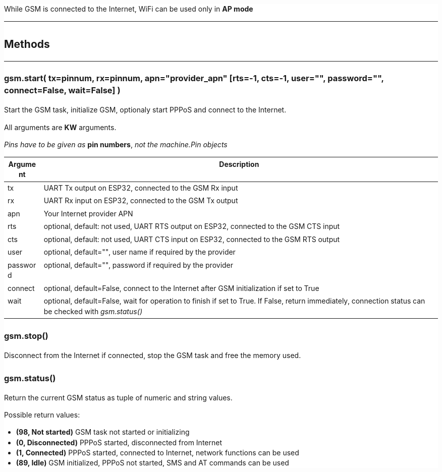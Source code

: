 While GSM is connected to the Internet, WiFi can be used only in **AP mode**

---

## Methods

---

### gsm.start( tx=pinnum, rx=pinnum, apn="provider_apn" [rts=-1, cts=-1, user="", password="", connect=False, wait=False] )

Start the GSM task, initialize GSM, optionaly start PPPoS and connect to the Internet.

All arguments are **KW** arguments.

*Pins have to be given as* **pin numbers**, *not the machine.Pin objects*

| Argument | Description |
| - | - |
| tx | UART Tx output on ESP32, connected to the GSM Rx input |
| rx | UART Rx input on ESP32, connected to the GSM Tx output |
| apn | Your Internet provider APN |
| rts | optional, default: not used, UART RTS output on ESP32, connected to the GSM CTS input |
| cts | optional, default: not used, UART CTS input on ESP32, connected to the GSM RTS output |
| user | optional, default="", user name if required by the provider |
| password | optional, default="", password if required by the provider |
| connect | optional, default=False, connect to the Internet after GSM initialization if set to True |
| wait | optional, default=False, wait for operation to finish if set to True. If False, return immediately, connection status can be checked with *gsm.status()* |


### gsm.stop()

Disconnect from the Internet if connected, stop the GSM task and free the memory used.


### gsm.status()

Return the current GSM status as tuple of numeric and string values.

Possible return values:

* **(98, Not started)** GSM task not started or initializing
* **(0, Disconnected)** PPPoS started, disconnected from Internet
* **(1, Connected)** PPPoS started, connected to Internet, network functions can be used
* **(89, Idle)** GSM initialized, PPPoS not started, SMS and AT commands can be used
